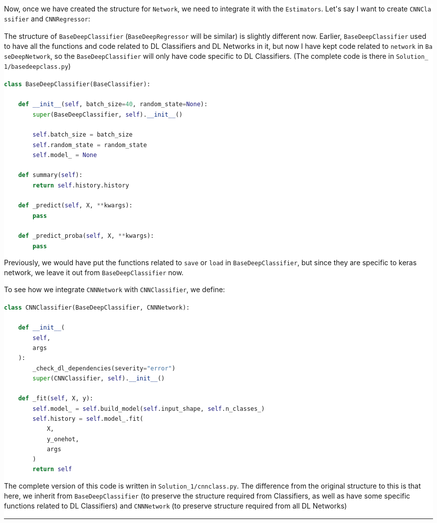Now, once we have created the structure for `Network`, we need to integrate it with the `Estimators`. Let's say I want to create `CNNClassifier` and `CNNRegressor`:

The structure of `BaseDeepClassifier` (`BaseDeepRegressor` will be similar) is slightly different now. Earlier, `BaseDeepClassifier` used to have all the functions and code related to DL Classifiers and DL Networks in it, but now I have kept code related to `network` in `BaseDeepNetwork`, so the `BaseDeepClassifier` will only have code specific to DL Classifiers. (The complete code is there in `Solution_1/basedeepclass.py`)

```python
class BaseDeepClassifier(BaseClassifier):

    def __init__(self, batch_size=40, random_state=None):
        super(BaseDeepClassifier, self).__init__()

        self.batch_size = batch_size
        self.random_state = random_state
        self.model_ = None

    def summary(self):
        return self.history.history

    def _predict(self, X, **kwargs):
        pass

    def _predict_proba(self, X, **kwargs):
        pass
```

Previously, we would have put the functions related to `save` or `load` in `BaseDeepClassifier`, but since they are specific to keras network, we leave it out from `BaseDeepClassifier` now.

To see how we integrate `CNNNetwork` with `CNNClassifier`, we define:

```python
class CNNClassifier(BaseDeepClassifier, CNNNetwork):

    def __init__(
        self,
        args
    ):
        _check_dl_dependencies(severity="error")
        super(CNNClassifier, self).__init__()

    def _fit(self, X, y):
        self.model_ = self.build_model(self.input_shape, self.n_classes_)
        self.history = self.model_.fit(
            X,
            y_onehot,
            args
        )
        return self
```

The complete version of this code is written in `Solution_1/cnnclass.py`. The difference from the original structure to this is that here, we inherit from `BaseDeepClassifier` (to preserve the structure required from Classifiers, as well as have some specific functions related to DL Classifiers) and `CNNNetwork` (to preserve structure required from all DL Networks)

---